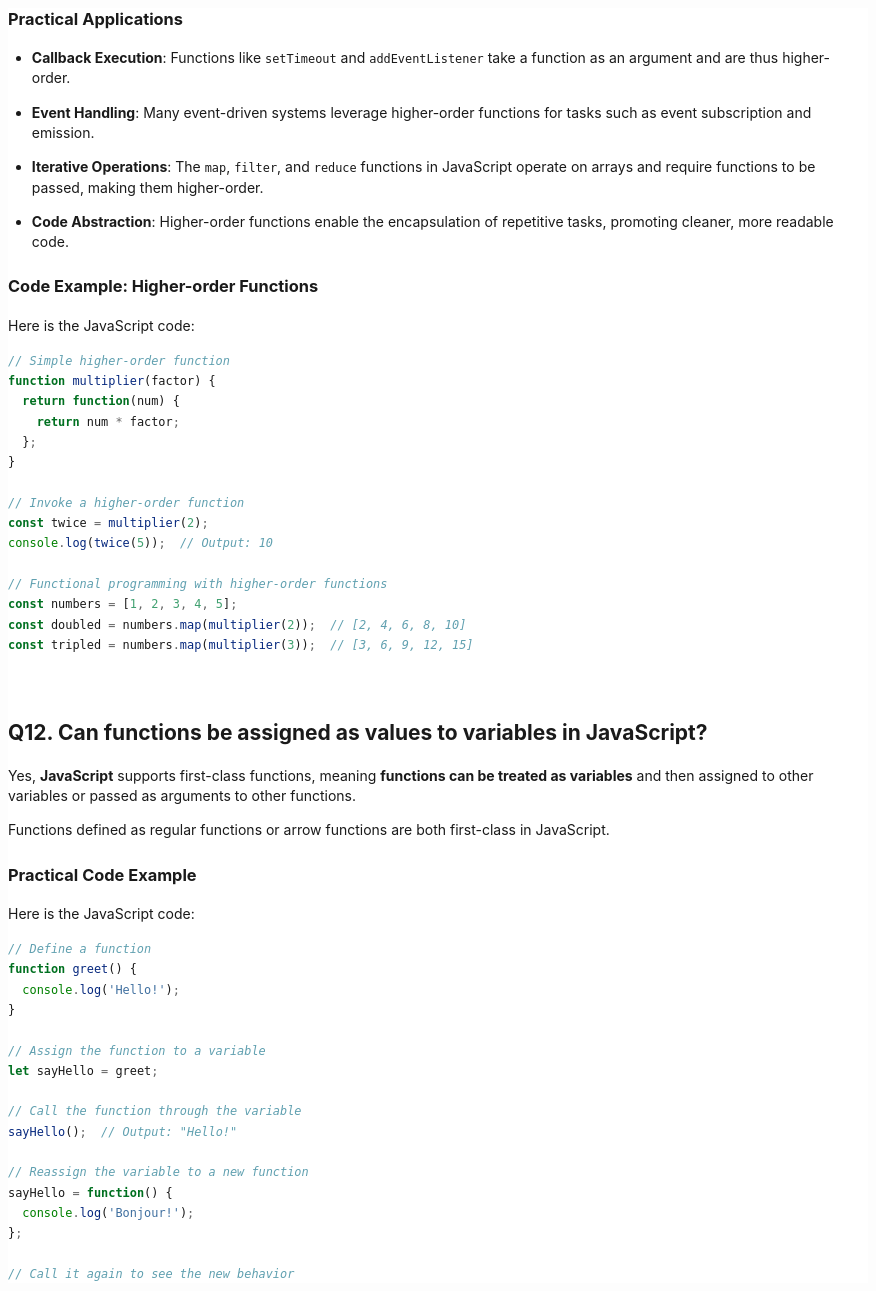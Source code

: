 ### Practical Applications

- **Callback Execution**: Functions like `setTimeout` and `addEventListener` take a function as an argument and are thus higher-order.

- **Event Handling**: Many event-driven systems leverage higher-order functions for tasks such as event subscription and emission.

- **Iterative Operations**: The `map`, `filter`, and `reduce` functions in JavaScript operate on arrays and require functions to be passed, making them higher-order.

- **Code Abstraction**: Higher-order functions enable the encapsulation of repetitive tasks, promoting cleaner, more readable code.

### Code Example: Higher-order Functions

Here is the JavaScript code:

```javascript
// Simple higher-order function
function multiplier(factor) {
  return function(num) {
    return num * factor;
  };
}

// Invoke a higher-order function
const twice = multiplier(2);
console.log(twice(5));  // Output: 10

// Functional programming with higher-order functions
const numbers = [1, 2, 3, 4, 5];
const doubled = numbers.map(multiplier(2));  // [2, 4, 6, 8, 10]
const tripled = numbers.map(multiplier(3));  // [3, 6, 9, 12, 15]
```
<br>

## Q12. Can functions be assigned as values to variables in JavaScript?

Yes, **JavaScript** supports first-class functions, meaning **functions can be treated as variables** and then assigned to other variables or passed as arguments to other functions.

Functions defined as regular functions or arrow functions are both first-class in JavaScript. 

### Practical Code Example

Here is the JavaScript code:

```javascript
// Define a function
function greet() {
  console.log('Hello!');
}

// Assign the function to a variable
let sayHello = greet;

// Call the function through the variable
sayHello();  // Output: "Hello!"

// Reassign the variable to a new function
sayHello = function() {
  console.log('Bonjour!');
};

// Call it again to see the new behavior
```